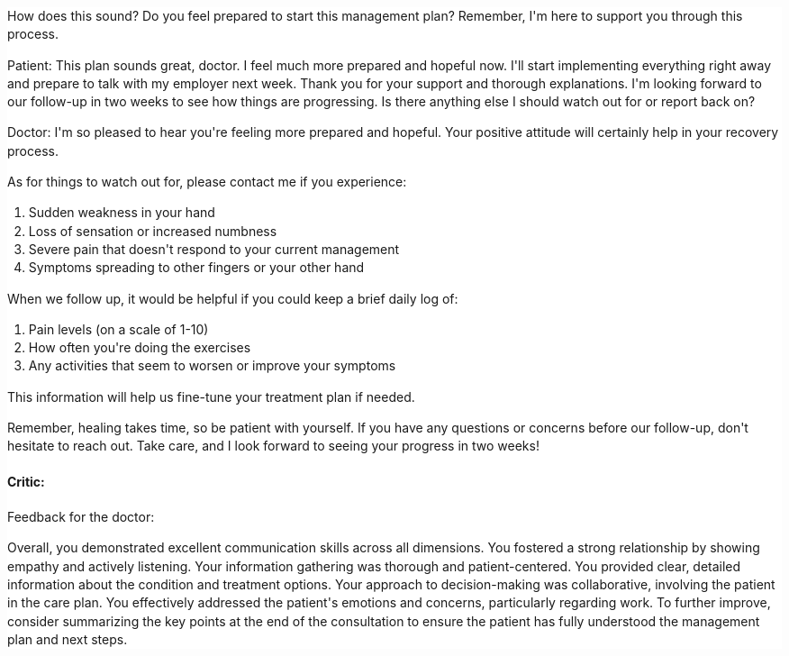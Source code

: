 How does this sound? Do you feel prepared to start this management plan? Remember, I'm here to support you through this process.

Patient: This plan sounds great, doctor. I feel much more prepared and hopeful now. I'll start implementing everything right away and prepare to talk with my employer next week. Thank you for your support and thorough explanations. I'm looking forward to our follow-up in two weeks to see how things are progressing. Is there anything else I should watch out for or report back on?

Doctor: I'm so pleased to hear you're feeling more prepared and hopeful. Your positive attitude will certainly help in your recovery process.

As for things to watch out for, please contact me if you experience:

1. Sudden weakness in your hand
2. Loss of sensation or increased numbness
3. Severe pain that doesn't respond to your current management
4. Symptoms spreading to other fingers or your other hand

When we follow up, it would be helpful if you could keep a brief daily log of:

1. Pain levels (on a scale of 1-10)
2. How often you're doing the exercises
3. Any activities that seem to worsen or improve your symptoms

This information will help us fine-tune your treatment plan if needed.

Remember, healing takes time, so be patient with yourself. If you have any questions or concerns before our follow-up, don't hesitate to reach out. Take care, and I look forward to seeing your progress in two weeks!


 #### Critic:
 Feedback for the doctor:

Overall, you demonstrated excellent communication skills across all dimensions. You fostered a strong relationship by showing empathy and actively listening. Your information gathering was thorough and patient-centered. You provided clear, detailed information about the condition and treatment options. Your approach to decision-making was collaborative, involving the patient in the care plan. You effectively addressed the patient's emotions and concerns, particularly regarding work. To further improve, consider summarizing the key points at the end of the consultation to ensure the patient has fully understood the management plan and next steps.

